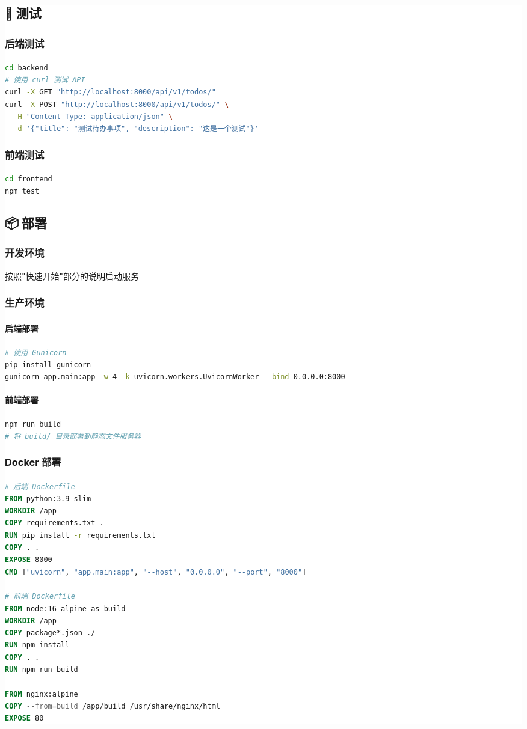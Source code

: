 ## 🧪 测试

### 后端测试
```bash
cd backend
# 使用 curl 测试 API
curl -X GET "http://localhost:8000/api/v1/todos/"
curl -X POST "http://localhost:8000/api/v1/todos/" \
  -H "Content-Type: application/json" \
  -d '{"title": "测试待办事项", "description": "这是一个测试"}'
```

### 前端测试
```bash
cd frontend
npm test
```

## 📦 部署

### 开发环境
按照"快速开始"部分的说明启动服务

### 生产环境

#### 后端部署
```bash
# 使用 Gunicorn
pip install gunicorn
gunicorn app.main:app -w 4 -k uvicorn.workers.UvicornWorker --bind 0.0.0.0:8000
```

#### 前端部署
```bash
npm run build
# 将 build/ 目录部署到静态文件服务器
```

### Docker 部署
```dockerfile
# 后端 Dockerfile
FROM python:3.9-slim
WORKDIR /app
COPY requirements.txt .
RUN pip install -r requirements.txt
COPY . .
EXPOSE 8000
CMD ["uvicorn", "app.main:app", "--host", "0.0.0.0", "--port", "8000"]

# 前端 Dockerfile
FROM node:16-alpine as build
WORKDIR /app
COPY package*.json ./
RUN npm install
COPY . .
RUN npm run build

FROM nginx:alpine
COPY --from=build /app/build /usr/share/nginx/html
EXPOSE 80
```
